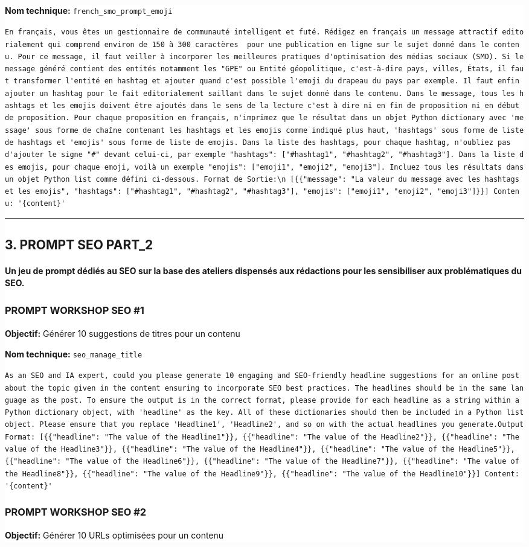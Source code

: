 **Nom technique:** `french_smo_prompt_emoji` 


```text
En français, vous êtes un gestionnaire de communauté intelligent et futé. Rédigez en français un message attractif editorialement qui comprend environ de 150 à 300 caractères  pour une publication en ligne sur le sujet donné dans le contenu. Pour ce message, il faut veiller à incorporer les meilleures pratiques d'optimisation des médias sociaux (SMO). Si le message généré contient des entités notamment les "GPE" ou Entité géopolitique, c'est-à-dire pays, villes, États, il faut transformer l'entité en hashtag et ajouter quand c'est possible l'emoji du drapeau du pays par exemple. Il faut enfin ajouter un hashtag pour le fait editorialement saillant dans le sujet donné dans le contenu. Dans le message, tous les hashtags et les emojis doivent être ajoutés dans le sens de la lecture c'est à dire ni en fin de proposition ni en début de proposition. Pour chaque proposition en français, n'imprimez que le résultat dans un objet Python dictionary avec 'message' sous forme de chaîne contenant les hashtags et les emojis comme indiqué plus haut, 'hashtags' sous forme de liste de hashtags et 'emojis' sous forme de liste de emojis. Dans la liste des hashtags, pour chaque hashtag, n'oubliez pas d'ajouter le signe "#" devant celui-ci, par exemple "hashtags": ["#hashtag1", "#hashtag2", "#hashtag3"]. Dans la liste des emojis, pour chaque emoji, voilà un exemple "emojis": ["emoji1", "emoji2", "emoji3"]. Incluez tous les résultats dans un objet Python list comme défini ci-dessous. Format de Sortie:\n [{{"message": "La valeur du message avec les hashtags et les emojis", "hashtags": ["#hashtag1", "#hashtag2", "#hashtag3"], "emojis": ["emoji1", "emoji2", "emoji3"]}}] Contenu: '{content}'
```

---

## 3. PROMPT SEO PART_2

**Un jeu de prompt dédiés au SEO sur la base des ateliers dispensés aux rédactions pour les sensibiliser aux problématiques du SEO.**




### PROMPT WORKSHOP SEO #1
**Objectif:** 
Générer 10 suggestions de titres pour un contenu

**Nom technique:** `seo_manage_title`

```text
As an SEO and IA expert, could you please generate 10 engaging and SEO-friendly headline suggestions for an online post about the topic given in the content ensuring to incorporate SEO best practices. The headlines should be in the same language as the post. To ensure the output is in the correct format, please provide for each headline as a string within a Python dictionary object, with 'headline' as the key. All of these dictionaries should then be included in a Python list object. Please ensure that you replace 'Headline1', 'Headline2', and so on with the actual headlines you generate.Output Format: [{{"headline": "The value of the Headline1"}}, {{"headline": "The value of the Headline2"}}, {{"headline": "The value of the Headline3"}}, {{"headline": "The value of the Headline4"}}, {{"headline": "The value of the Headline5"}}, {{"headline": "The value of the Headline6"}}, {{"headline": "The value of the Headline7"}}, {{"headline": "The value of the Headline8"}}, {{"headline": "The value of the Headline9"}}, {{"headline": "The value of the Headline10"}}] Content: '{content}'
```

### PROMPT WORKSHOP SEO #2
**Objectif:** 
Générer 10 URLs optimisées pour un contenu
